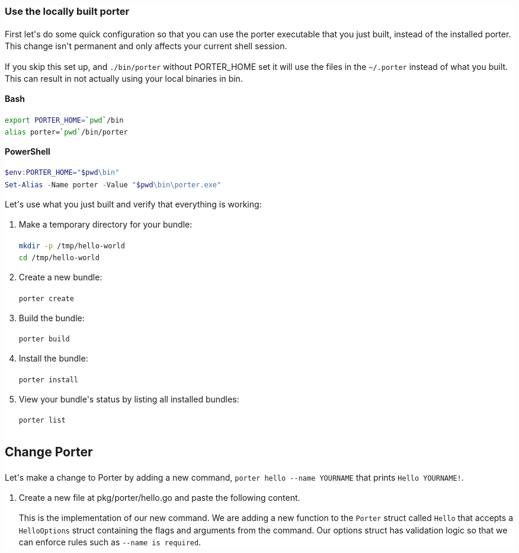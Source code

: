 [QuickStart]: /quickstart/

### Use the locally built porter

First let's do some quick configuration so that you can use the porter
executable that you just built, instead of the installed porter. This change
isn't permanent and only affects your current shell session. 

If you skip this set up, and `./bin/porter` without PORTER_HOME set it
will use the files in the `~/.porter` instead of what you built. This can
result in not actually using your local binaries in bin.

**Bash**
```bash
export PORTER_HOME=`pwd`/bin
alias porter=`pwd`/bin/porter
```

**PowerShell**
```powershell
$env:PORTER_HOME="$pwd\bin"
Set-Alias -Name porter -Value "$pwd\bin\porter.exe"
```

Let's use what you just built and verify that everything is working:

1. Make a temporary directory for your bundle:
    ```bash
    mkdir -p /tmp/hello-world
    cd /tmp/hello-world
    ```
1. Create a new bundle:
    ```bash
    porter create
    ```
1. Build the bundle:
    ```bash
    porter build
    ```
1. Install the bundle:
    ```bash
    porter install
    ```
1. View your bundle's status by listing all installed bundles:
    ```bash
    porter list
    ```

## Change Porter

Let's make a change to Porter by adding a new command, `porter hello --name
YOURNAME` that prints `Hello YOURNAME!`.

1. Create a new file at pkg/porter/hello.go and paste the following content.

    This is the implementation of our new command. We are adding a new function
    to the `Porter` struct called `Hello` that accepts a `HelloOptions` struct
    containing the flags and arguments from the command. Our options struct
    has validation logic so that we can enforce rules such as `--name is required`.
    

[forum]: /forum/
[documentation]: /docs/
[GitHub Guides]: https://guides.github.com/
[Git]: https://git-scm.com/book/en/v2/Getting-Started-Installing-Git
[wsl]: https://docs.microsoft.com/en-us/windows/wsl/install-win10
[Docker]: https://docs.docker.com/get-docker/
[PowerShell profile]: https://www.howtogeek.com/126469/how-to-create-a-powershell-profile/
[dco]: /contribute/guide/#signing-your-commits
[unit tests]: /contribute/#unit-tests
[end-to-end]: /contribute/#end-to-end-tests
[Contributing Guide]: /contribute/
[find an issue]: /contribute/guide/#find-an-issue
[Mage]: https://magefile.org